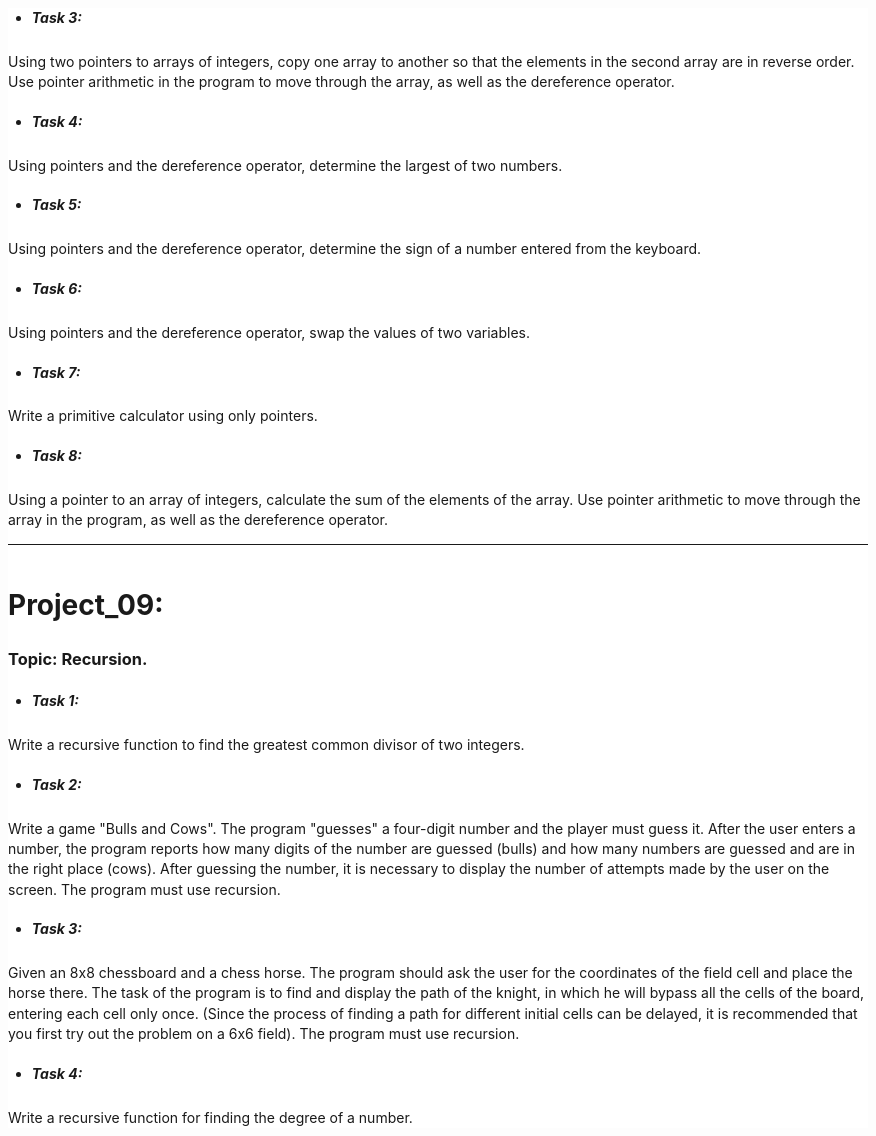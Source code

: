 - ##### Task 3:
Using two pointers to arrays of integers, 
copy one array to another so that the elements in the second array are in reverse order. 
Use pointer arithmetic in the program to move through the array, 
as well as the dereference operator.

- ##### Task 4:
Using pointers and the dereference operator, 
determine the largest of two numbers.

- ##### Task 5:
Using pointers and the dereference operator, 
determine the sign of a number entered from the keyboard.

- ##### Task 6:
Using pointers and the dereference operator, 
swap the values of two variables.

- ##### Task 7:
Write a primitive calculator using only pointers.

- ##### Task 8:
Using a pointer to an array of integers, calculate the sum of the elements of the array. 
Use pointer arithmetic to move through the array in the program, as well as the dereference operator.
___
# Project_09: 
### Topic: Recursion.

- ##### Task 1:
Write a recursive function to find the greatest common divisor of two integers.

- ##### Task 2:
Write a game "Bulls and Cows". The program "guesses" a four-digit number and the player must guess it.
After the user enters a number, the program reports how many digits of the number are guessed (bulls)
and how many numbers are guessed and are in the right place (cows). After guessing the number, it is necessary to display the number of attempts made by the user on the screen.
The program must use recursion.

- ##### Task 3:
Given an 8x8 chessboard and a chess horse. The program should ask the user for the coordinates of the field cell and place the horse there.
The task of the program is to find and display the path of the knight, in which he will bypass all the cells of the board, entering each cell only once.
(Since the process of finding a path for different initial cells can be delayed, it is recommended that you first try out the problem on a 6x6 field).
The program must use recursion.

- ##### Task 4:
Write a recursive function for finding the degree of a number.
